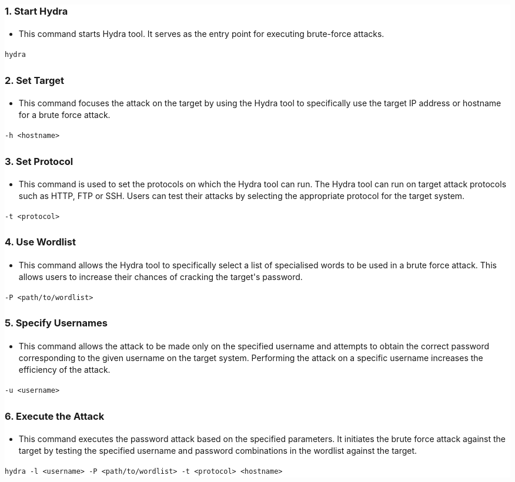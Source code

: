 ### 1. Start Hydra

- This command starts Hydra tool. It serves as the entry point for executing brute-force attacks.

```
hydra
```

### 2. Set Target

- This command focuses the attack on the target by using the Hydra tool to specifically use the target IP address or hostname for a brute force attack.

```
-h <hostname>
```

### 3. Set Protocol

- This command is used to set the protocols on which the Hydra tool can run. The Hydra tool can run on target attack protocols such as HTTP, FTP or SSH. Users can test their attacks by selecting the appropriate protocol for the target system.

```
-t <protocol>
```

### 4. Use Wordlist

- This command allows the Hydra tool to specifically select a list of specialised words to be used in a brute force attack. This allows users to increase their chances of cracking the target's password.

```
-P <path/to/wordlist>
```

### 5. Specify Usernames

- This command allows the attack to be made only on the specified username and attempts to obtain the correct password corresponding to the given username on the target system. Performing the attack on a specific username increases the efficiency of the attack.

```
-u <username>
```

### 6. Execute the Attack

- This command executes the password attack based on the specified parameters. It initiates the brute force attack against the target by testing the specified username and password combinations in the wordlist against the target.

```
hydra -l <username> -P <path/to/wordlist> -t <protocol> <hostname>
```
